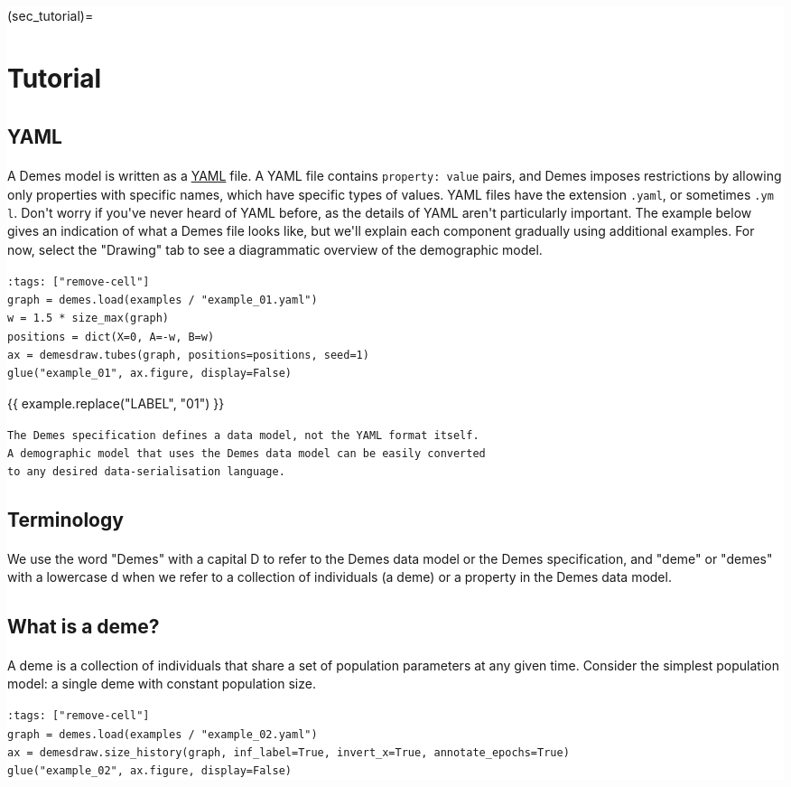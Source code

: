 (sec_tutorial)=

# Tutorial

## YAML

A Demes model is written as a [YAML](https://en.wikipedia.org/wiki/YAML) file.
A YAML file contains `property: value` pairs, and Demes imposes restrictions
by allowing only properties with specific names, which have specific types
of values.
YAML files have the extension `.yaml`, or sometimes `.yml`.
Don't worry if you've never heard of YAML before, as the details of YAML
aren't particularly important.
The example below gives an indication of what a Demes file looks like,
but we'll explain each component gradually using additional examples.
For now, select the "Drawing" tab to see a diagrammatic overview
of the demographic model.

```{code-cell}
:tags: ["remove-cell"]
graph = demes.load(examples / "example_01.yaml")
w = 1.5 * size_max(graph)
positions = dict(X=0, A=-w, B=w)
ax = demesdraw.tubes(graph, positions=positions, seed=1)
glue("example_01", ax.figure, display=False)
```

{{ example.replace("LABEL", "01") }}

```{note}
The Demes specification defines a data model, not the YAML format itself.
A demographic model that uses the Demes data model can be easily converted
to any desired data-serialisation language.
```

## Terminology

We use the word "Demes" with a capital D to refer to the Demes data model or
the Demes specification, and "deme" or "demes" with a lowercase d when we
refer to a collection of individuals (a deme) or a property in the Demes
data model.

## What is a deme?

A deme is a collection of individuals that share a set of population
parameters at any given time. Consider the simplest population model:
a single deme with constant population size.

```{code-cell}
:tags: ["remove-cell"]
graph = demes.load(examples / "example_02.yaml")
ax = demesdraw.size_history(graph, inf_label=True, invert_x=True, annotate_epochs=True)
glue("example_02", ax.figure, display=False)
```
